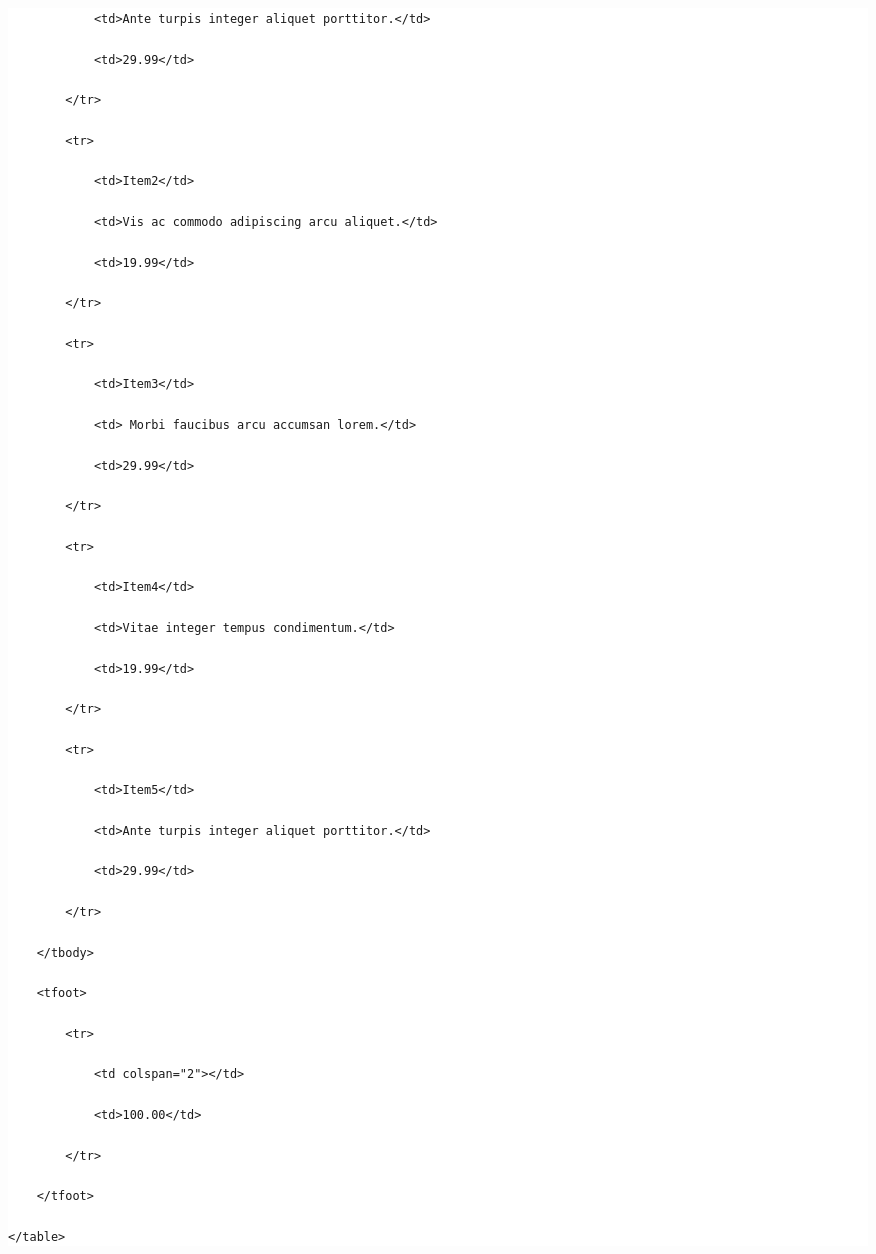 				<td>Ante turpis integer aliquet porttitor.</td>

				<td>29.99</td>

			</tr>

			<tr>

				<td>Item2</td>

				<td>Vis ac commodo adipiscing arcu aliquet.</td>

				<td>19.99</td>

			</tr>

			<tr>

				<td>Item3</td>

				<td> Morbi faucibus arcu accumsan lorem.</td>

				<td>29.99</td>

			</tr>

			<tr>

				<td>Item4</td>

				<td>Vitae integer tempus condimentum.</td>

				<td>19.99</td>

			</tr>

			<tr>

				<td>Item5</td>

				<td>Ante turpis integer aliquet porttitor.</td>

				<td>29.99</td>

			</tr>

		</tbody>

		<tfoot>

			<tr>

				<td colspan="2"></td>

				<td>100.00</td>

			</tr>

		</tfoot>

	</table>

</div>

</div>
